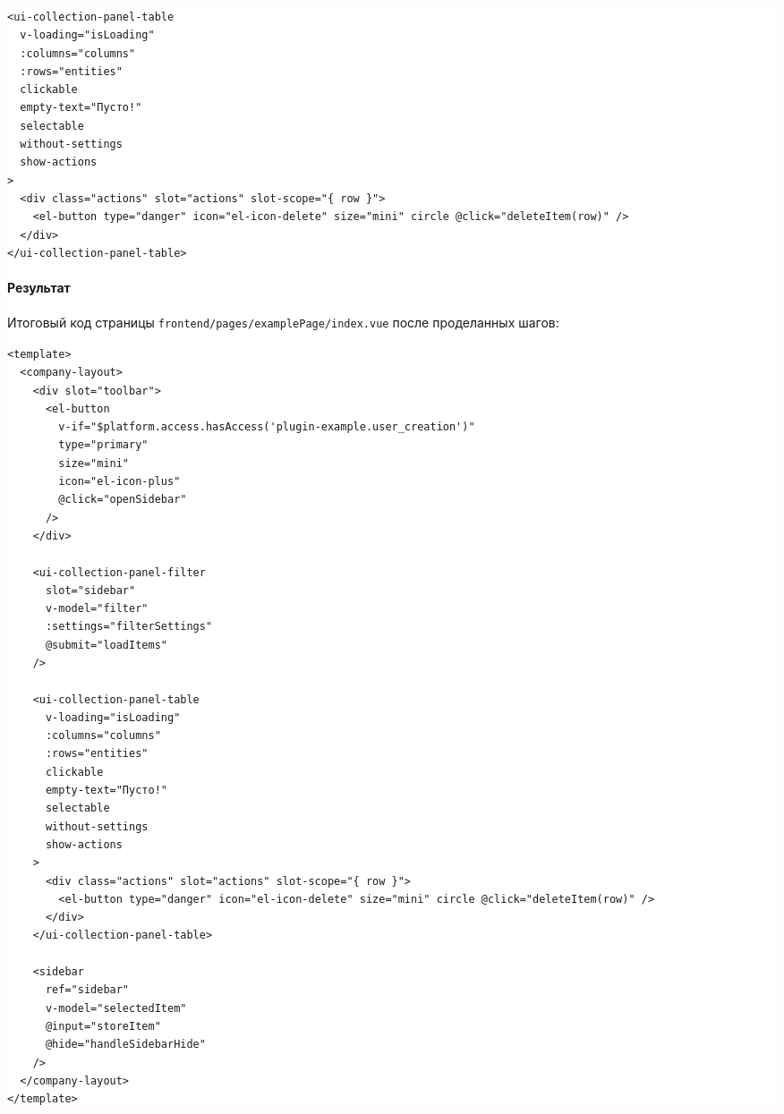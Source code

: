 ```vue
<ui-collection-panel-table
  v-loading="isLoading"
  :columns="columns"
  :rows="entities"
  clickable
  empty-text="Пусто!"
  selectable
  without-settings
  show-actions
>
  <div class="actions" slot="actions" slot-scope="{ row }">
    <el-button type="danger" icon="el-icon-delete" size="mini" circle @click="deleteItem(row)" />
  </div>
</ui-collection-panel-table>
```

#### Результат

Итоговый код страницы `frontend/pages/examplePage/index.vue` после проделанных шагов:

```vue
<template>
  <company-layout>
    <div slot="toolbar">
      <el-button
        v-if="$platform.access.hasAccess('plugin-example.user_creation')"
        type="primary"
        size="mini"
        icon="el-icon-plus"
        @click="openSidebar"
      />
    </div>

    <ui-collection-panel-filter
      slot="sidebar"
      v-model="filter"
      :settings="filterSettings"
      @submit="loadItems"
    />

    <ui-collection-panel-table
      v-loading="isLoading"
      :columns="columns"
      :rows="entities"
      clickable
      empty-text="Пусто!"
      selectable
      without-settings
      show-actions
    >
      <div class="actions" slot="actions" slot-scope="{ row }">
        <el-button type="danger" icon="el-icon-delete" size="mini" circle @click="deleteItem(row)" />
      </div>
    </ui-collection-panel-table>

    <sidebar
      ref="sidebar"
      v-model="selectedItem"
      @input="storeItem"
      @hide="handleSidebarHide"
    />
  </company-layout>
</template>
```